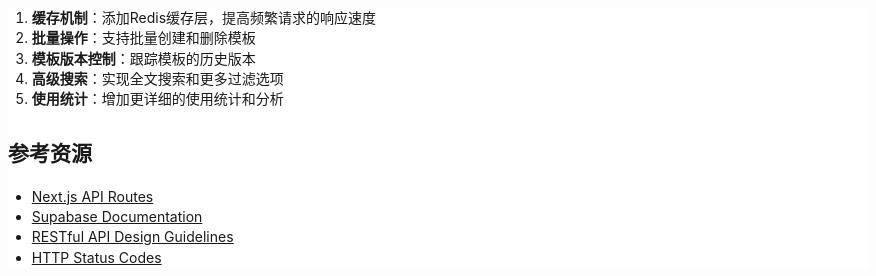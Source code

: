 1. **缓存机制**：添加Redis缓存层，提高频繁请求的响应速度
2. **批量操作**：支持批量创建和删除模板
3. **模板版本控制**：跟踪模板的历史版本
4. **高级搜索**：实现全文搜索和更多过滤选项
5. **使用统计**：增加更详细的使用统计和分析

## 参考资源

- [Next.js API Routes](https://nextjs.org/docs/api-routes/introduction)
- [Supabase Documentation](https://supabase.io/docs)
- [RESTful API Design Guidelines](https://restfulapi.net/)
- [HTTP Status Codes](https://developer.mozilla.org/en-US/docs/Web/HTTP/Status) 